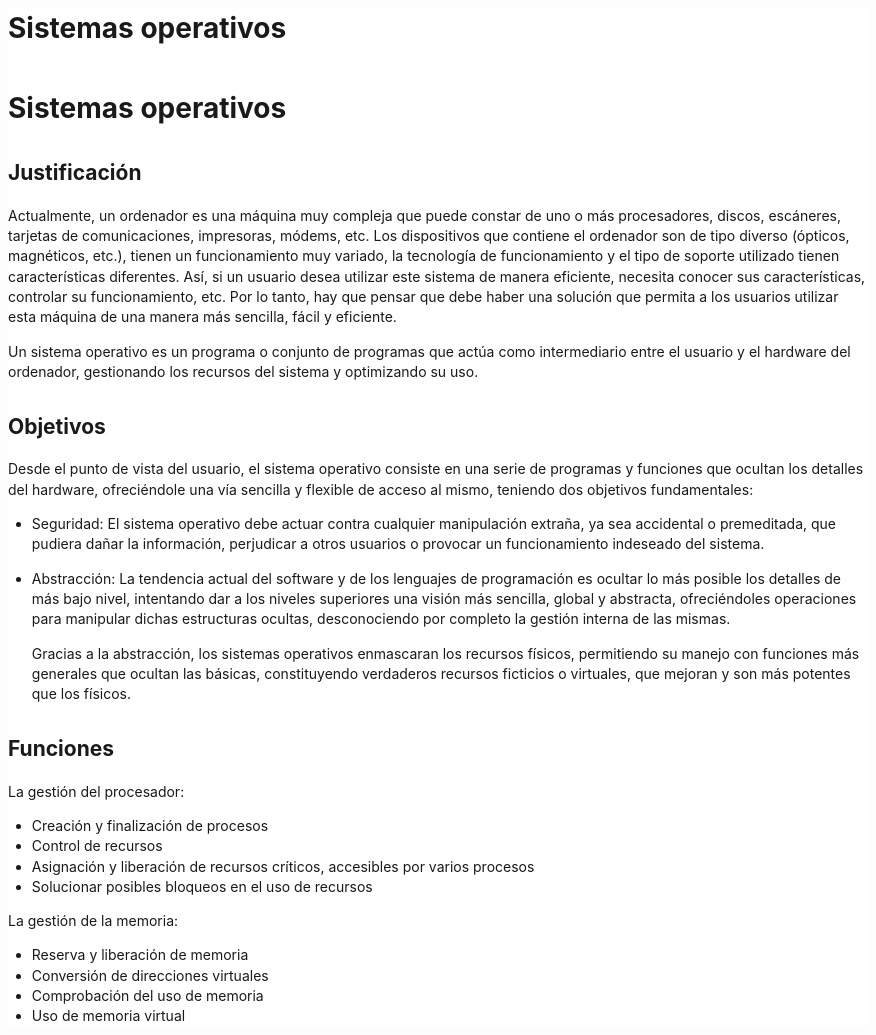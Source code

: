 # Sistemas operativos

# Sistemas operativos

## Justificación

Actualmente, un ordenador es una máquina muy compleja que puede constar de uno o más procesadores, discos, escáneres, tarjetas de comunicaciones, impresoras, módems, etc. Los dispositivos que contiene el ordenador son de tipo diverso (ópticos, magnéticos, etc.), tienen un funcionamiento muy variado, la tecnología de funcionamiento y el tipo de soporte utilizado tienen características diferentes. Así, si un usuario desea utilizar este sistema de manera eficiente, necesita conocer sus características, controlar su funcionamiento, etc. Por lo tanto, hay que pensar que debe haber una solución que permita a los usuarios utilizar esta máquina de una manera más sencilla, fácil y eficiente.

Un sistema operativo es un programa o conjunto de programas que actúa como intermediario entre el usuario y el hardware del ordenador, gestionando los recursos del sistema y optimizando su uso.

## Objetivos

Desde el punto de vista del usuario, el sistema operativo consiste en una serie de programas y funciones que ocultan los detalles del hardware, ofreciéndole una vía sencilla y flexible de acceso al mismo, teniendo dos objetivos fundamentales:

- Seguridad: El sistema operativo debe actuar contra cualquier manipulación extraña, ya sea accidental o premeditada, que pudiera dañar la información, perjudicar a otros usuarios o provocar un funcionamiento indeseado del sistema.
- Abstracción: La tendencia actual del software y de los lenguajes de programación es ocultar lo más posible los detalles de más bajo nivel, intentando dar a los niveles superiores una visión más sencilla, global y abstracta, ofreciéndoles operaciones para manipular dichas estructuras ocultas, desconociendo por completo la gestión interna de las mismas.
    
    Gracias a la abstracción, los sistemas operativos enmascaran los recursos físicos, permitiendo su manejo con funciones más generales que ocultan las básicas, constituyendo verdaderos recursos ficticios o virtuales, que mejoran y son más potentes que los físicos.
    

## Funciones

La gestión del procesador:

- Creación y finalización de procesos
- Control de recursos
- Asignación y liberación de recursos críticos, accesibles por varios procesos
- Solucionar posibles bloqueos en el uso de recursos

La gestión de la memoria:

- Reserva y liberación de memoria
- Conversión de direcciones virtuales
- Comprobación del uso de memoria
- Uso de memoria virtual
